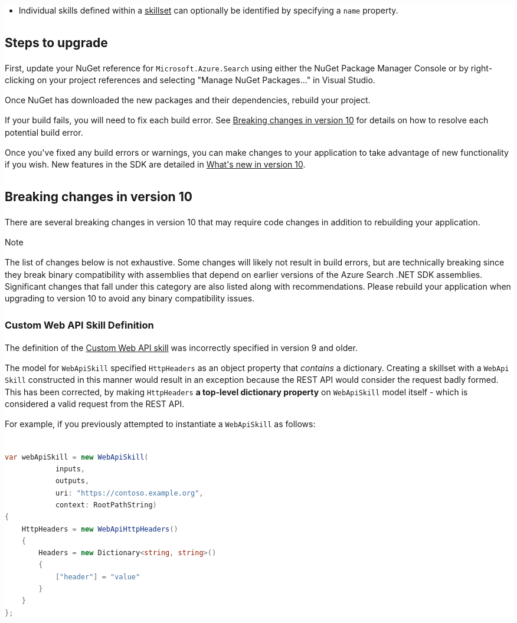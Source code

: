 * Individual skills defined within a [skillset](cognitive-search-defining-skillset.md) can optionally be identified by specifying a `name` property.

<a name="UpgradeSteps"></a>

## Steps to upgrade
First, update your NuGet reference for `Microsoft.Azure.Search` using either the NuGet Package Manager Console or by right-clicking on your project references and selecting "Manage NuGet Packages..." in Visual Studio.

Once NuGet has downloaded the new packages and their dependencies, rebuild your project. 

If your build fails, you will need to fix each build error. See [Breaking changes in version 10](#ListOfChanges) for details on how to resolve each potential build error.

Once you've fixed any build errors or warnings, you can make changes to your application to take advantage of new functionality if you wish. New features in the SDK are detailed in [What's new in version 10](#WhatsNew).

<a name="ListOfChanges"></a>

## Breaking changes in version 10

There are several breaking changes in version 10 that may require code changes in addition to rebuilding your application.

> [!NOTE]
> The list of changes below is not exhaustive. Some changes will likely not result in build errors, but are technically breaking since they break binary compatibility with assemblies that depend on earlier versions of the Azure Search .NET SDK assemblies. Significant changes that fall under this category are also listed along with recommendations. Please rebuild your application when upgrading to version 10 to avoid any binary compatibility issues.

### Custom Web API Skill Definition

The definition of the [Custom Web API skill](cognitive-search-custom-skill-web-api.md) was incorrectly specified in version 9 and older. 

The model for `WebApiSkill` specified `HttpHeaders` as an object property that _contains_ a dictionary. Creating a skillset with a `WebApiSkill` constructed in this manner would result in an exception because the REST API would consider the request badly formed. This has been corrected, by making `HttpHeaders` **a top-level dictionary property** on `WebApiSkill` model itself - which is considered a valid request from the REST API.

For example, if you previously attempted to instantiate a `WebApiSkill` as follows:

```csharp

var webApiSkill = new WebApiSkill(
            inputs, 
            outputs,
            uri: "https://contoso.example.org",
            context: RootPathString)
{
    HttpHeaders = new WebApiHttpHeaders()
    {
        Headers = new Dictionary<string, string>()
        {
            ["header"] = "value"
        }
    }
};

```
